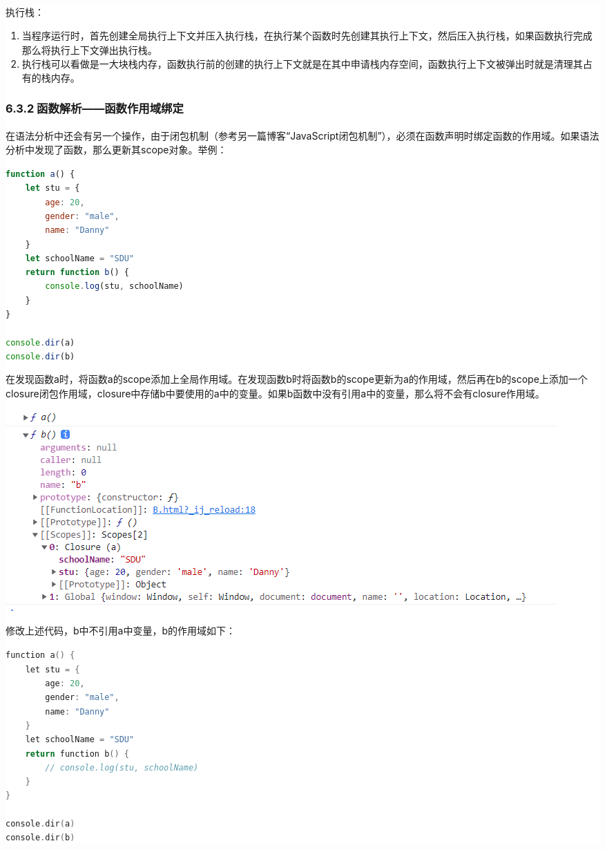 执行栈：
1. 当程序运行时，首先创建全局执行上下文并压入执行栈，在执行某个函数时先创建其执行上下文，然后压入执行栈，如果函数执行完成那么将执行上下文弹出执行栈。
2. 执行栈可以看做是一大块栈内存，函数执行前的创建的执行上下文就是在其中申请栈内存空间，函数执行上下文被弹出时就是清理其占有的栈内存。

### 6.3.2 函数解析——函数作用域绑定

在语法分析中还会有另一个操作，由于闭包机制（参考另一篇博客“JavaScript闭包机制”），必须在函数声明时绑定函数的作用域。如果语法分析中发现了函数，那么更新其scope对象。举例：

```javascript
function a() {
    let stu = {
        age: 20,
        gender: "male",
        name: "Danny"
    }
    let schoolName = "SDU"
    return function b() {	
		console.log(stu, schoolName)
    }
}

console.dir(a)
console.dir(b)
```

在发现函数a时，将函数a的scope添加上全局作用域。在发现函数b时将函数b的scope更新为a的作用域，然后再在b的scope上添加一个closure闭包作用域，closure中存储b中要使用的a中的变量。如果b函数中没有引用a中的变量，那么将不会有closure作用域。

![](./assets/closure.PNG)

修改上述代码，b中不引用a中变量，b的作用域如下：

```c++
function a() {
    let stu = {
        age: 20,
        gender: "male",
        name: "Danny"
    }
    let schoolName = "SDU"
    return function b() {	
		// console.log(stu, schoolName)
    }
}

console.dir(a)
console.dir(b)
```
